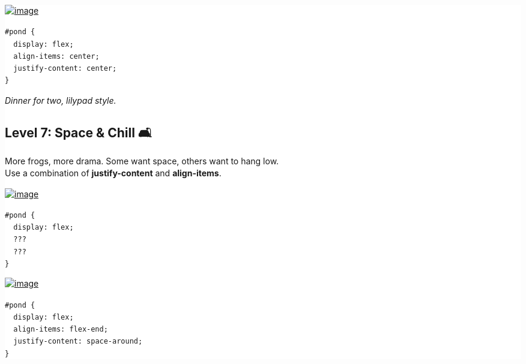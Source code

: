 <p><a href="https://media2.dev.to/dynamic/image/width=800%2Cheight=%2Cfit=scale-down%2Cgravity=auto%2Cformat=auto/https%3A%2F%2Fdev-to-uploads.s3.amazonaws.com%2Fuploads%2Farticles%2Fwc2cdukufec71stra4i9.png" class="article-body-image-wrapper"><img src="https://media2.dev.to/dynamic/image/width=800%2Cheight=%2Cfit=scale-down%2Cgravity=auto%2Cformat=auto/https%3A%2F%2Fdev-to-uploads.s3.amazonaws.com%2Fuploads%2Farticles%2Fwc2cdukufec71stra4i9.png" alt="image" width="671" height="670"></a><br>
</p>

<div class="highlight js-code-highlight">
<pre class="highlight css"><code><span class="nf">#pond</span> <span class="p">{</span>
  <span class="nl">display</span><span class="p">:</span> <span class="n">flex</span><span class="p">;</span>
  <span class="nl">align-items</span><span class="p">:</span> <span class="nb">center</span><span class="p">;</span>
  <span class="nl">justify-content</span><span class="p">:</span> <span class="nb">center</span><span class="p">;</span>
<span class="p">}</span>
</code></pre>

</div>



<p><em>Dinner for two, lilypad style.</em></p>

<h2>
  
  
  Level 7: Space &amp; Chill 🛋️
</h2>

<p>More frogs, more drama. Some want space, others want to hang low.<br>
Use a combination of <strong>justify-content</strong> and <strong>align-items</strong>.</p>

<p><a href="https://media2.dev.to/dynamic/image/width=800%2Cheight=%2Cfit=scale-down%2Cgravity=auto%2Cformat=auto/https%3A%2F%2Fdev-to-uploads.s3.amazonaws.com%2Fuploads%2Farticles%2Fwcx8bu2le4si2eqabjje.png" class="article-body-image-wrapper"><img src="https://media2.dev.to/dynamic/image/width=800%2Cheight=%2Cfit=scale-down%2Cgravity=auto%2Cformat=auto/https%3A%2F%2Fdev-to-uploads.s3.amazonaws.com%2Fuploads%2Farticles%2Fwcx8bu2le4si2eqabjje.png" alt="image" width="667" height="666"></a><br>
</p>

<div class="highlight js-code-highlight">
<pre class="highlight css"><code><span class="nf">#pond</span> <span class="p">{</span>
  <span class="nl">display</span><span class="p">:</span> <span class="n">flex</span><span class="p">;</span>
  <span class="err">???</span>
  <span class="err">???</span>
<span class="p">}</span>
</code></pre>

</div>



<p><a href="https://media2.dev.to/dynamic/image/width=800%2Cheight=%2Cfit=scale-down%2Cgravity=auto%2Cformat=auto/https%3A%2F%2Fdev-to-uploads.s3.amazonaws.com%2Fuploads%2Farticles%2Fm16s0fimca77cbm4gw5b.png" class="article-body-image-wrapper"><img src="https://media2.dev.to/dynamic/image/width=800%2Cheight=%2Cfit=scale-down%2Cgravity=auto%2Cformat=auto/https%3A%2F%2Fdev-to-uploads.s3.amazonaws.com%2Fuploads%2Farticles%2Fm16s0fimca77cbm4gw5b.png" alt="image" width="669" height="665"></a><br>
</p>

<div class="highlight js-code-highlight">
<pre class="highlight css"><code><span class="nf">#pond</span> <span class="p">{</span>
  <span class="nl">display</span><span class="p">:</span> <span class="n">flex</span><span class="p">;</span>
  <span class="nl">align-items</span><span class="p">:</span> <span class="n">flex-end</span><span class="p">;</span>
  <span class="nl">justify-content</span><span class="p">:</span> <span class="n">space-around</span><span class="p">;</span>
<span class="p">}</span>
</code></pre>
